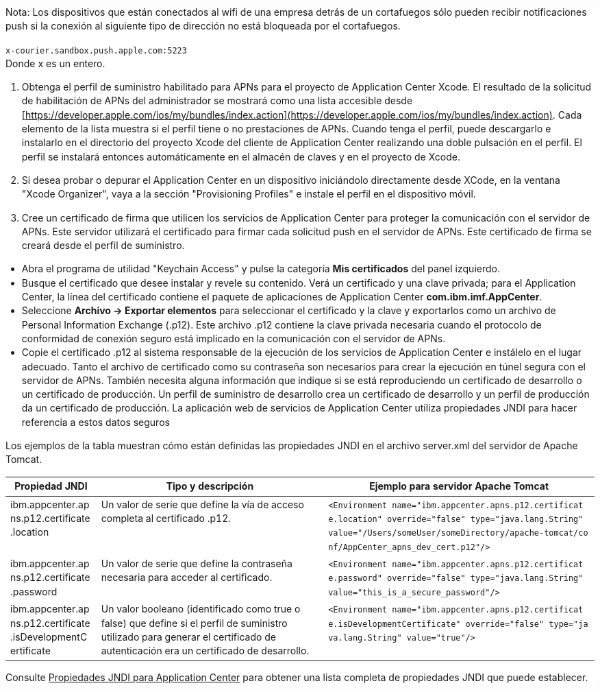 Nota: Los dispositivos que están conectados al wifi de una empresa detrás de un cortafuegos sólo pueden recibir notificaciones push si la conexión al siguiente tipo de dirección no está bloqueada por el cortafuegos.

`x-courier.sandbox.push.apple.com:5223`  
Donde x es un entero.

1. Obtenga el perfil de suministro habilitado para APNs para el proyecto de Application Center Xcode. El resultado de la solicitud de habilitación de APNs del administrador se mostrará como una lista accesible desde [https://developer.apple.com/ios/my/bundles/index.action](https://developer.apple.com/ios/my/bundles/index.action). Cada elemento de la lista muestra si el perfil tiene o no prestaciones de APNs. Cuando tenga el perfil, puede descargarlo e instalarlo en el directorio del proyecto Xcode del cliente de Application Center realizando una doble pulsación en el perfil. El perfil se instalará entonces automáticamente en el almacén de claves y en el proyecto de Xcode.

2. Si desea probar o depurar el Application Center en un dispositivo iniciándolo directamente desde XCode, en la ventana "Xcode Organizer", vaya a la sección "Provisioning Profiles" e instale el perfil en el dispositivo móvil.

3. Cree un certificado de firma que utilicen los servicios de Application Center para proteger la comunicación con el servidor de APNs. Este servidor utilizará el certificado para firmar cada solicitud push en el servidor de APNs. Este certificado de firma se creará desde el perfil de suministro.
    
* Abra el programa de utilidad "Keychain Access" y pulse la categoría **Mis certificados** del panel izquierdo.
* Busque el certificado que desee instalar y revele su contenido. Verá un certificado y una clave privada; para el Application Center, la línea del certificado contiene el paquete de aplicaciones de Application Center **com.ibm.imf.AppCenter**.
* Seleccione **Archivo → Exportar elementos** para seleccionar el certificado y la clave y exportarlos como un archivo de Personal Information Exchange (.p12). Este archivo .p12 contiene la clave privada necesaria cuando el protocolo de conformidad de conexión seguro está implicado en la comunicación con el servidor de APNs.
* Copie el certificado .p12 al sistema responsable de la ejecución de los servicios de Application Center e instálelo en el lugar adecuado. Tanto el archivo de certificado como su contraseña son necesarios para crear la ejecución en túnel segura con el servidor de APNs. También necesita alguna información que indique si se está reproduciendo un certificado de desarrollo o un certificado de producción. Un perfil de suministro de desarrollo crea un certificado de desarrollo y un perfil de producción da un certificado de producción. La aplicación web de servicios de Application Center utiliza propiedades JNDI para hacer referencia a estos datos seguros

Los ejemplos de la tabla muestran cómo están definidas las propiedades JNDI en el archivo server.xml del servidor de Apache Tomcat.

| Propiedad JNDI| Tipo y descripción| Ejemplo para servidor Apache Tomcat| 
|---------------|----------------------|----------------------------------|
| ibm.appcenter.apns.p12.certificate.location| Un valor de serie que define la vía de acceso completa al certificado .p12.| `<Environment name="ibm.appcenter.apns.p12.certificate.location" override="false" type="java.lang.String" value="/Users/someUser/someDirectory/apache-tomcat/conf/AppCenter_apns_dev_cert.p12"/>` |
| ibm.appcenter.apns.p12.certificate.password| Un valor de serie que define la contraseña necesaria para acceder al certificado.| `<Environment name="ibm.appcenter.apns.p12.certificate.password" override="false" type="java.lang.String" value="this_is_a_secure_password"/>` | 
| ibm.appcenter.apns.p12.certificate.isDevelopmentCertificate|	Un valor booleano (identificado como true o false) que define si el perfil de suministro utilizado para generar el certificado de autenticación era un certificado de desarrollo.| `<Environment name="ibm.appcenter.apns.p12.certificate.isDevelopmentCertificate" override="false" type="java.lang.String" value="true"/>` | 

Consulte [Propiedades JNDI para Application Center](../../installation-configuration/production/appcenter/#jndi-properties-for-application-center) para obtener una lista completa de propiedades JNDI que puede establecer.
